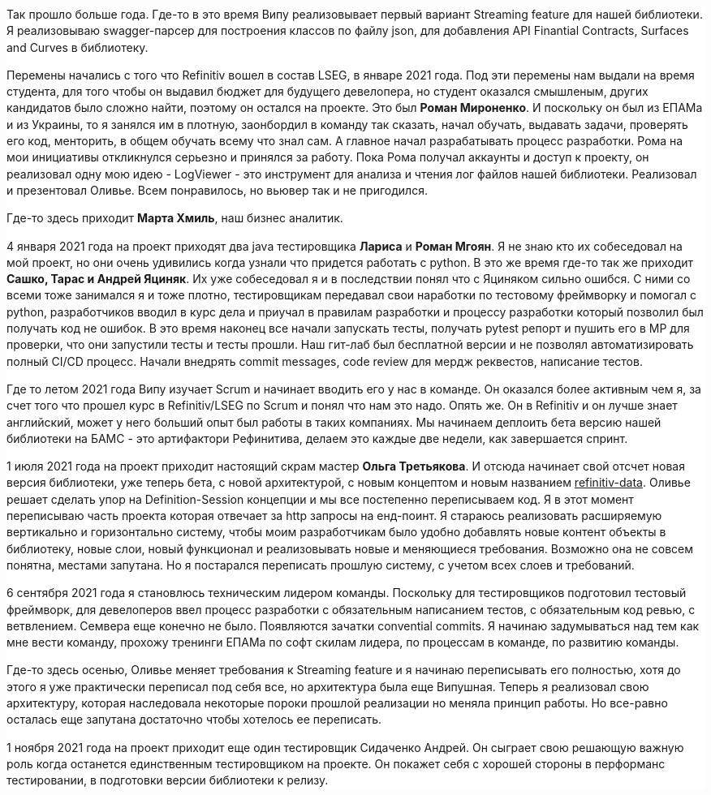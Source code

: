 Так прошло больше года. Где-то в это время Випу реализовывает первый вариант Streaming feature для нашей библиотеки. Я реализовываю swagger-парсер для построения классов по файлу json, для добавления API Finantial Contracts, Surfaces and Curves в библиотеку.

Перемены начались с того что Refinitiv вошел в состав LSEG, в январе 2021 года. Под эти перемены нам выдали на время студента, для того чтобы он выдавил бюджет для будущего девелопера, но студент оказался смышленым, других кандидатов было сложно найти, поэтому он остался на проекте. Это был **Роман Мироненко**. И поскольку он был из ЕПАМа и из Украины, то я занялся им в плотную, заонбордил в команду так сказать, начал обучать, выдавать задачи, проверять его код, менторить, в общем обучать всему что знал сам. А главное начал разрабатывать процесс разработки. Рома на мои инициативы откликнулся серьезно и принялся за работу. Пока Рома получал аккаунты и доступ к проекту, он реализовал одну мою идею - LogViewer - это инструмент для анализа и чтения лог файлов нашей библиотеки. Реализовал и презентовал Оливье. Всем понравилось, но вьювер так и не пригодился. 

Где-то здесь приходит **Марта Хмиль**, наш бизнес аналитик. 

4 января 2021 года на проект приходят два java тестировщика **Лариса** и **Роман Мгоян**. Я не знаю кто их собеседовал на мой проект, но они очень удивились когда узнали что придется работать с python. В это же время где-то так же приходит **Сашко, Тарас и Андрей Яциняк**. Их уже собеседовал я и в последствии понял что с Яциняком сильно ошибся. С ними со всеми тоже занимался я и тоже плотно, тестировщикам передавал свои наработки по тестовому фреймворку и помогал с python, разработчиков вводил в курс дела и приучал в правилам разработки и процессу разработки который позволил был получать код не ошибок. В это время наконец все начали запускать тесты, получать pytest репорт и пушить его в МР для проверки, что они запустили тесты и тесты прошли. Наш гит-лаб был бесплатной версии и не позволял автоматизировать полный CI/CD процесс. Начали внедрять commit messages, code review для мердж реквестов, написание тестов.

Где то летом 2021 года Випу изучает Scrum и начинает вводить его у нас в команде. Он оказался более активным чем я, за счет того что прошел курс в Refinitiv/LSEG по Scrum и понял что нам это надо. Опять же. Он в Refinitiv и он лучше знает английский, может у него больший опыт был работы в таких компаниях. Мы начинаем деплоить бета версию нашей библиотеки на БАМС - это артифактори Рефинитива, делаем это каждые две недели, как завершается спринт.

1 июля 2021 года на проект приходит настоящий скрам мастер **Ольга Третьякова**. И отсюда начинает свой отсчет новая версия библиотеки, уже теперь бета, с новой архитектурой, с новым концептом и новым названием [refinitiv-data](https://pypi.org/project/refinitiv-data/). Оливье решает сделать упор на Definition-Session концепции и мы все постепенно переписываем код. Я в этот момент переписываю часть проекта которая отвечает за http запросы на енд-поинт. Я стараюсь реализовать расширяемую вертикально и горизонтально систему, чтобы моим разработчикам было удобно добавлять новые контент объекты в библиотеку, новые слои, новый функционал и реализовывать новые и меняющиеся требования. Возможно она не совсем понятна, местами запутана. Но я постарался переписать прошлую систему, с учетом всех слоев и требований.

6 сентября 2021 года я становлюсь техническим лидером команды. Поскольку для тестировщиков подготовил тестовый фреймворк, для девелоперов ввел процесс разработки с обязательным написанием тестов, с обязательным код ревью, с ветвлением. Семвера еще конечно не было. Появляются зачатки convential commits. Я начинаю задумываться над тем как мне вести команду, прохожу тренинги ЕПАМа по софт скилам лидера, по процессам в команде, по развитию команды.

Где-то здесь осенью, Оливье меняет требования к Streaming feature и я начинаю переписывать его полностью, хотя до этого я уже практически переписал под себя все, но архитектура была еще Випушная. Теперь я реализовал свою архитектуру, которая наследовала некоторые пороки прошлой реализации но меняла принцип работы. Но все-равно осталась еще запутана достаточно чтобы хотелось ее переписать.

1 ноября 2021 года на проект приходит еще один тестировщик Сидаченко Андрей. Он сыграет свою решающую важную роль когда останется единственным тестировщиком на проекте. Он покажет себя с хорошей стороны в перформанс тестировании, в подготовки версии библиотеки к релизу.